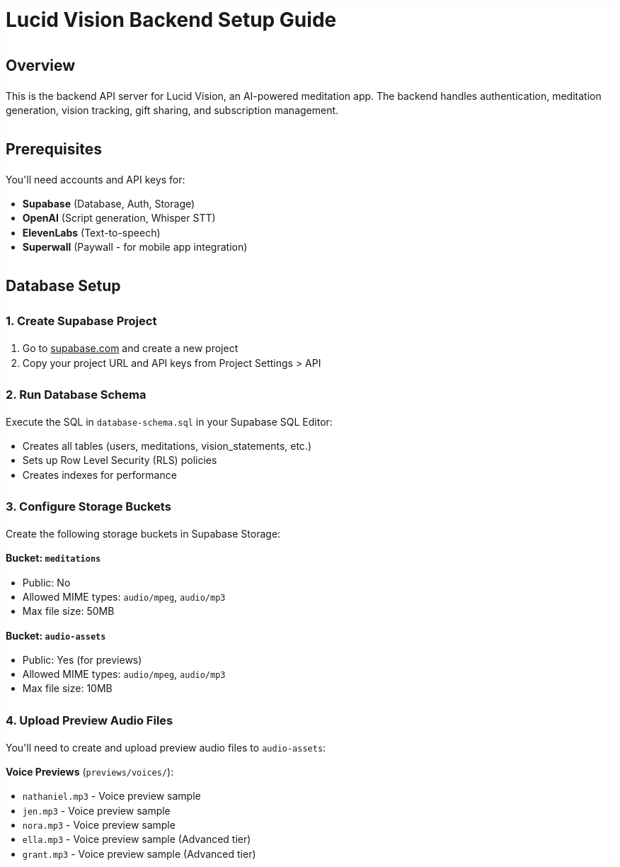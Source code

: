 # Lucid Vision Backend Setup Guide

## Overview
This is the backend API server for Lucid Vision, an AI-powered meditation app. The backend handles authentication, meditation generation, vision tracking, gift sharing, and subscription management.

## Prerequisites
You'll need accounts and API keys for:
- **Supabase** (Database, Auth, Storage)
- **OpenAI** (Script generation, Whisper STT)
- **ElevenLabs** (Text-to-speech)
- **Superwall** (Paywall - for mobile app integration)

## Database Setup

### 1. Create Supabase Project
1. Go to [supabase.com](https://supabase.com) and create a new project
2. Copy your project URL and API keys from Project Settings > API

### 2. Run Database Schema
Execute the SQL in `database-schema.sql` in your Supabase SQL Editor:
- Creates all tables (users, meditations, vision_statements, etc.)
- Sets up Row Level Security (RLS) policies
- Creates indexes for performance

### 3. Configure Storage Buckets
Create the following storage buckets in Supabase Storage:

**Bucket: `meditations`**
- Public: No
- Allowed MIME types: `audio/mpeg`, `audio/mp3`
- Max file size: 50MB

**Bucket: `audio-assets`**
- Public: Yes (for previews)
- Allowed MIME types: `audio/mpeg`, `audio/mp3`
- Max file size: 10MB

### 4. Upload Preview Audio Files
You'll need to create and upload preview audio files to `audio-assets`:

**Voice Previews** (`previews/voices/`):
- `nathaniel.mp3` - Voice preview sample
- `jen.mp3` - Voice preview sample
- `nora.mp3` - Voice preview sample
- `ella.mp3` - Voice preview sample (Advanced tier)
- `grant.mp3` - Voice preview sample (Advanced tier)
